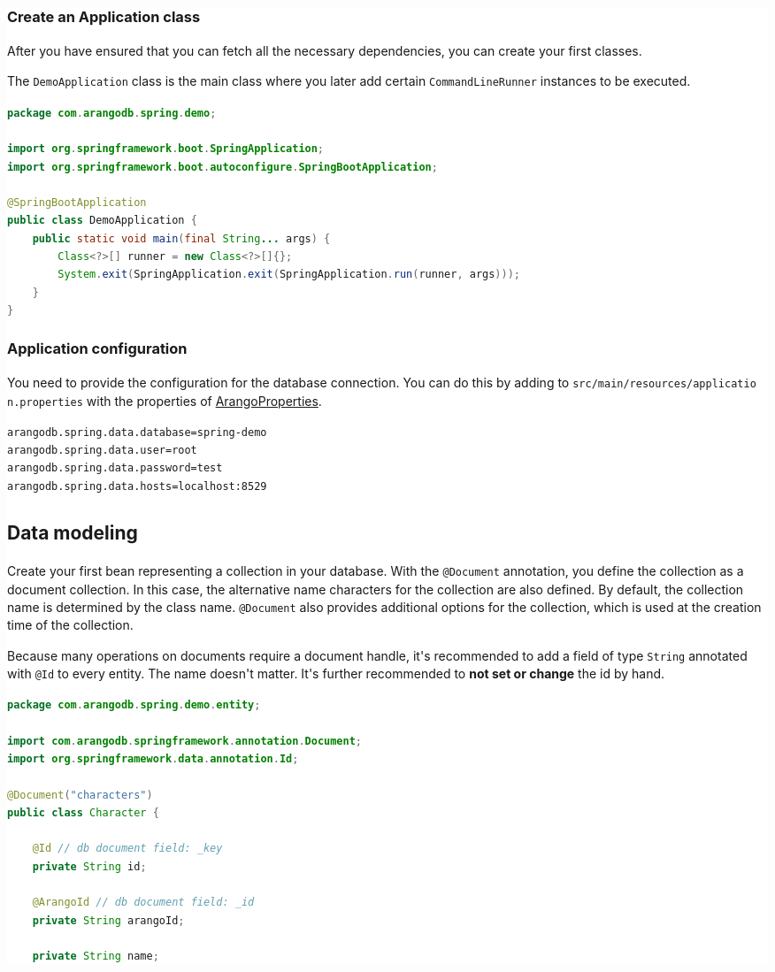 ### Create an Application class

After you have ensured that you can fetch all the necessary dependencies, you
can create your first classes.

The `DemoApplication` class is the main class where you later add certain
`CommandLineRunner` instances to be executed.

```java
package com.arangodb.spring.demo;

import org.springframework.boot.SpringApplication;
import org.springframework.boot.autoconfigure.SpringBootApplication;

@SpringBootApplication
public class DemoApplication {
    public static void main(final String... args) {
        Class<?>[] runner = new Class<?>[]{};
        System.exit(SpringApplication.exit(SpringApplication.run(runner, args)));
    }
}
```

### Application configuration

You need to provide the configuration for the database connection. 
You can do this by adding to `src/main/resources/application.properties`
with the properties of
[ArangoProperties](https://github.com/arangodb/spring-boot-starter/blob/main/src/main/java/com/arangodb/springframework/boot/autoconfigure/ArangoProperties.java).

```
arangodb.spring.data.database=spring-demo
arangodb.spring.data.user=root
arangodb.spring.data.password=test
arangodb.spring.data.hosts=localhost:8529
```

## Data modeling

Create your first bean representing a collection in your database. With the
`@Document` annotation, you define the collection as a document collection.
In this case, the alternative name characters for the collection are also defined.
By default, the collection name is determined by the class name. `@Document`
also provides additional options for the collection, which is used at the
creation time of the collection.

Because many operations on documents require a document handle, it's recommended
to add a field of type `String` annotated with `@Id` to every entity. The name
doesn't matter. It's further recommended to **not set or change** the id by hand.

```java
package com.arangodb.spring.demo.entity;

import com.arangodb.springframework.annotation.Document;
import org.springframework.data.annotation.Id;

@Document("characters")
public class Character {

    @Id // db document field: _key
    private String id;

    @ArangoId // db document field: _id
    private String arangoId;

    private String name;
```